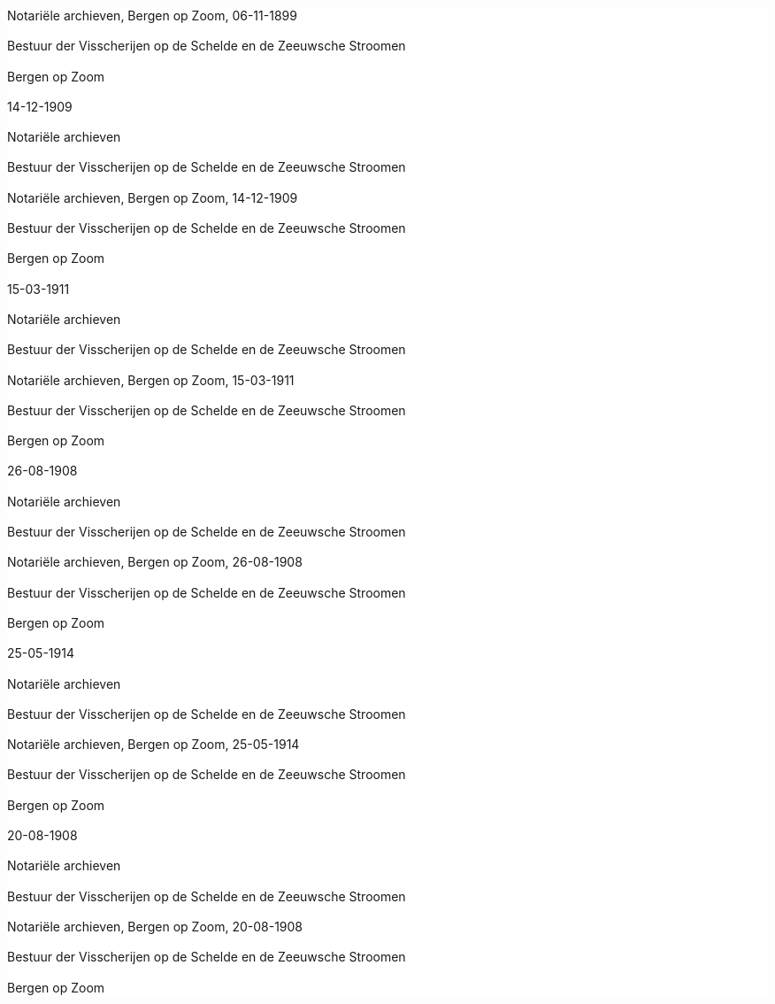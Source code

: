 Notariële archieven, Bergen op Zoom, 06-11-1899

Bestuur der Visscherijen op de Schelde en de Zeeuwsche Stroomen

Bergen op Zoom

14-12-1909

Notariële archieven

Bestuur der Visscherijen op de Schelde en de Zeeuwsche Stroomen

Notariële archieven, Bergen op Zoom, 14-12-1909

Bestuur der Visscherijen op de Schelde en de Zeeuwsche Stroomen

Bergen op Zoom

15-03-1911

Notariële archieven

Bestuur der Visscherijen op de Schelde en de Zeeuwsche Stroomen

Notariële archieven, Bergen op Zoom, 15-03-1911

Bestuur der Visscherijen op de Schelde en de Zeeuwsche Stroomen

Bergen op Zoom

26-08-1908

Notariële archieven

Bestuur der Visscherijen op de Schelde en de Zeeuwsche Stroomen

Notariële archieven, Bergen op Zoom, 26-08-1908

Bestuur der Visscherijen op de Schelde en de Zeeuwsche Stroomen

Bergen op Zoom

25-05-1914

Notariële archieven

Bestuur der Visscherijen op de Schelde en de Zeeuwsche Stroomen

Notariële archieven, Bergen op Zoom, 25-05-1914

Bestuur der Visscherijen op de Schelde en de Zeeuwsche Stroomen

Bergen op Zoom

20-08-1908

Notariële archieven

Bestuur der Visscherijen op de Schelde en de Zeeuwsche Stroomen

Notariële archieven, Bergen op Zoom, 20-08-1908

Bestuur der Visscherijen op de Schelde en de Zeeuwsche Stroomen

Bergen op Zoom
